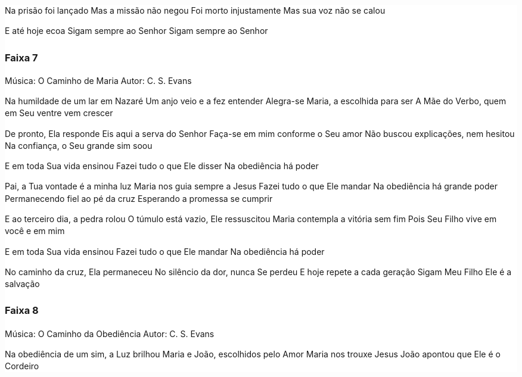 Na prisão foi lançado
Mas a missão não negou
Foi morto injustamente
Mas sua voz não se calou

E até hoje ecoa
Sigam sempre ao Senhor
Sigam sempre ao Senhor

### Faixa 7
Música: O Caminho de Maria
Autor: C. S. Evans

Na humildade de um lar em Nazaré
Um anjo veio e a fez entender
Alegra-se Maria, a escolhida para ser
A Mãe do Verbo, quem em Seu ventre vem crescer

De pronto, Ela responde
Eis aqui a serva do Senhor
Faça-se em mim conforme o Seu amor
Não buscou explicações, nem hesitou
Na confiança, o Seu grande sim soou

E em toda Sua vida ensinou
Fazei tudo o que Ele disser
Na obediência há poder

Pai, a Tua vontade é a minha luz
Maria nos guia sempre a Jesus
Fazei tudo o que Ele mandar
Na obediência há grande poder
Permanecendo fiel ao pé da cruz
Esperando a promessa se cumprir

E ao terceiro dia, a pedra rolou
O túmulo está vazio, Ele ressuscitou
Maria contempla a vitória sem fim
Pois Seu Filho vive em você e em mim

E em toda Sua vida ensinou
Fazei tudo o que Ele mandar
Na obediência há poder

No caminho da cruz, Ela permaneceu
No silêncio da dor, nunca Se perdeu
E hoje repete a cada geração
Sigam Meu Filho
Ele é a salvação

### Faixa 8
Música: O Caminho da Obediência
Autor: C. S. Evans

Na obediência de um sim, a Luz brilhou
Maria e João, escolhidos pelo Amor
Maria nos trouxe Jesus
João apontou que Ele é o Cordeiro

